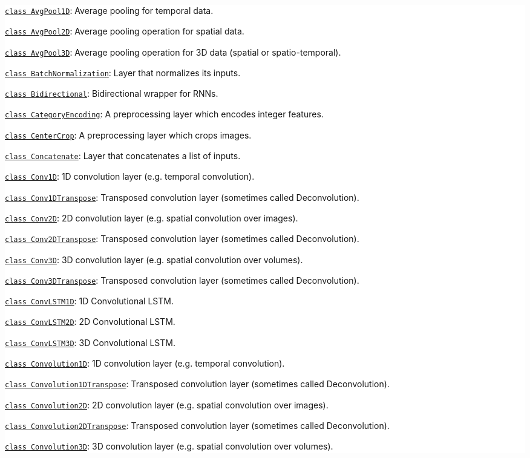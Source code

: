 [`class AvgPool1D`](../../tf/keras/layers/AveragePooling1D.md): Average pooling for temporal data.

[`class AvgPool2D`](../../tf/keras/layers/AveragePooling2D.md): Average pooling operation for spatial data.

[`class AvgPool3D`](../../tf/keras/layers/AveragePooling3D.md): Average pooling operation for 3D data (spatial or spatio-temporal).

[`class BatchNormalization`](../../tf/keras/layers/BatchNormalization.md): Layer that normalizes its inputs.

[`class Bidirectional`](../../tf/keras/layers/Bidirectional.md): Bidirectional wrapper for RNNs.

[`class CategoryEncoding`](../../tf/keras/layers/CategoryEncoding.md): A preprocessing layer which encodes integer features.

[`class CenterCrop`](../../tf/keras/layers/CenterCrop.md): A preprocessing layer which crops images.

[`class Concatenate`](../../tf/keras/layers/Concatenate.md): Layer that concatenates a list of inputs.

[`class Conv1D`](../../tf/keras/layers/Conv1D.md): 1D convolution layer (e.g. temporal convolution).

[`class Conv1DTranspose`](../../tf/keras/layers/Conv1DTranspose.md): Transposed convolution layer (sometimes called Deconvolution).

[`class Conv2D`](../../tf/keras/layers/Conv2D.md): 2D convolution layer (e.g. spatial convolution over images).

[`class Conv2DTranspose`](../../tf/keras/layers/Conv2DTranspose.md): Transposed convolution layer (sometimes called Deconvolution).

[`class Conv3D`](../../tf/keras/layers/Conv3D.md): 3D convolution layer (e.g. spatial convolution over volumes).

[`class Conv3DTranspose`](../../tf/keras/layers/Conv3DTranspose.md): Transposed convolution layer (sometimes called Deconvolution).

[`class ConvLSTM1D`](../../tf/keras/layers/ConvLSTM1D.md): 1D Convolutional LSTM.

[`class ConvLSTM2D`](../../tf/keras/layers/ConvLSTM2D.md): 2D Convolutional LSTM.

[`class ConvLSTM3D`](../../tf/keras/layers/ConvLSTM3D.md): 3D Convolutional LSTM.

[`class Convolution1D`](../../tf/keras/layers/Conv1D.md): 1D convolution layer (e.g. temporal convolution).

[`class Convolution1DTranspose`](../../tf/keras/layers/Conv1DTranspose.md): Transposed convolution layer (sometimes called Deconvolution).

[`class Convolution2D`](../../tf/keras/layers/Conv2D.md): 2D convolution layer (e.g. spatial convolution over images).

[`class Convolution2DTranspose`](../../tf/keras/layers/Conv2DTranspose.md): Transposed convolution layer (sometimes called Deconvolution).

[`class Convolution3D`](../../tf/keras/layers/Conv3D.md): 3D convolution layer (e.g. spatial convolution over volumes).
